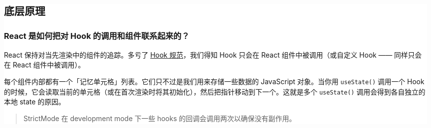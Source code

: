 ## 底层原理 

### React 是如何把对 Hook 的调用和组件联系起来的？ 

React 保持对当先渲染中的组件的追踪。多亏了 [Hook 规范](https://zh-hans.reactjs.org/docs/hooks-rules.html)，我们得知 Hook 只会在 React 组件中被调用（或自定义 Hook —— 同样只会在 React 组件中被调用）。

每个组件内部都有一个「记忆单元格」列表。它们只不过是我们用来存储一些数据的 JavaScript 对象。当你用 `useState()` 调用一个 Hook 的时候，它会读取当前的单元格（或在首次渲染时将其初始化），然后把指针移动到下一个。这就是多个 `useState()` 调用会得到各自独立的本地 state 的原因。



> StrictMode 在 development mode 下一些 hooks 的回调会调用两次以确保没有副作用。






